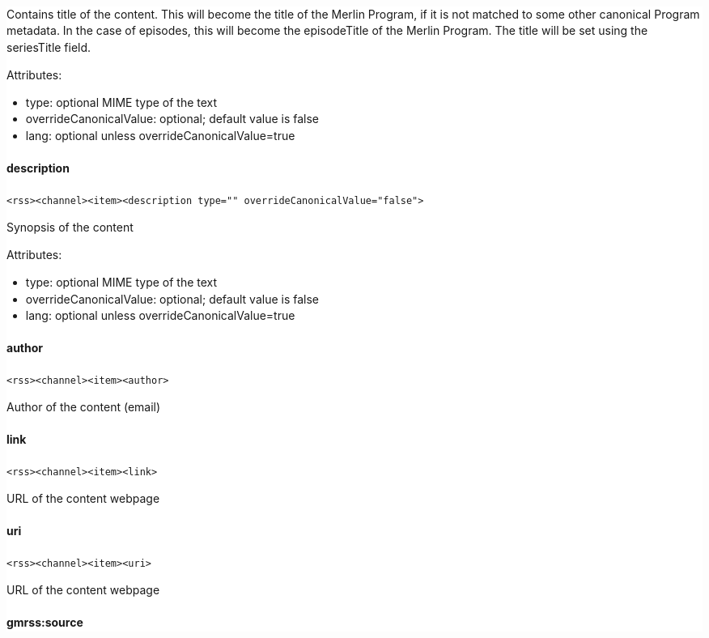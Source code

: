 Contains title of the content. This will become the title of the Merlin Program, if it is not matched to some other canonical Program metadata. In the case of episodes, this will become the episodeTitle of the Merlin Program. The title will be set using the seriesTitle field.

Attributes:
* type: optional MIME type of the text
* overrideCanonicalValue: optional; default value is false
* lang: optional unless overrideCanonicalValue=true




#### description


```
<rss><channel><item><description type="" overrideCanonicalValue="false">
```

Synopsis of the content

Attributes:
* type: optional MIME type of the text
* overrideCanonicalValue: optional; default value is false
* lang: optional unless overrideCanonicalValue=true




#### author

```
<rss><channel><item><author>
```

Author of the content (email)




#### link


```
<rss><channel><item><link>
```

URL of the content webpage




#### uri


```
<rss><channel><item><uri>
```

URL of the content webpage




#### gmrss:source
